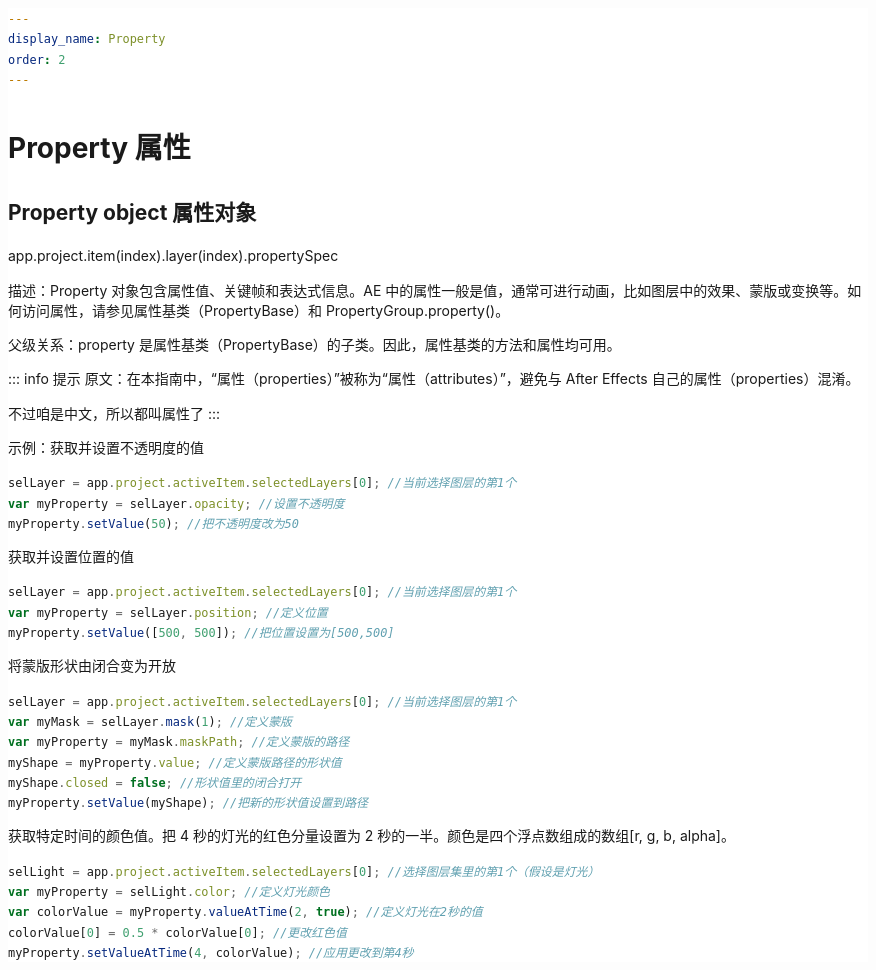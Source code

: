```yaml
---
display_name: Property
order: 2
---
```


# Property 属性

## Property object 属性对象

app.project.item(index).layer(index).propertySpec

描述：Property 对象包含属性值、关键帧和表达式信息。AE 中的属性一般是值，通常可进行动画，比如图层中的效果、蒙版或变换等。如何访问属性，请参见属性基类（PropertyBase）和 PropertyGroup.property()。

父级关系：property 是属性基类（PropertyBase）的子类。因此，属性基类的方法和属性均可用。

::: info 提示
原文：在本指南中，“属性（properties）”被称为“属性（attributes）”，避免与 After Effects 自己的属性（properties）混淆。

不过咱是中文，所以都叫属性了
:::

示例：获取并设置不透明度的值

```javascript
selLayer = app.project.activeItem.selectedLayers[0]; //当前选择图层的第1个
var myProperty = selLayer.opacity; //设置不透明度
myProperty.setValue(50); //把不透明度改为50
```

获取并设置位置的值

```javascript
selLayer = app.project.activeItem.selectedLayers[0]; //当前选择图层的第1个
var myProperty = selLayer.position; //定义位置
myProperty.setValue([500, 500]); //把位置设置为[500,500]
```

将蒙版形状由闭合变为开放

```javascript
selLayer = app.project.activeItem.selectedLayers[0]; //当前选择图层的第1个
var myMask = selLayer.mask(1); //定义蒙版
var myProperty = myMask.maskPath; //定义蒙版的路径
myShape = myProperty.value; //定义蒙版路径的形状值
myShape.closed = false; //形状值里的闭合打开
myProperty.setValue(myShape); //把新的形状值设置到路径
```

获取特定时间的颜色值。把 4 秒的灯光的红色分量设置为 2 秒的一半。颜色是四个浮点数组成的数组[r, g, b, alpha]。

```javascript
selLight = app.project.activeItem.selectedLayers[0]; //选择图层集里的第1个（假设是灯光）
var myProperty = selLight.color; //定义灯光颜色
var colorValue = myProperty.valueAtTime(2, true); //定义灯光在2秒的值
colorValue[0] = 0.5 * colorValue[0]; //更改红色值
myProperty.setValueAtTime(4, colorValue); //应用更改到第4秒
```
